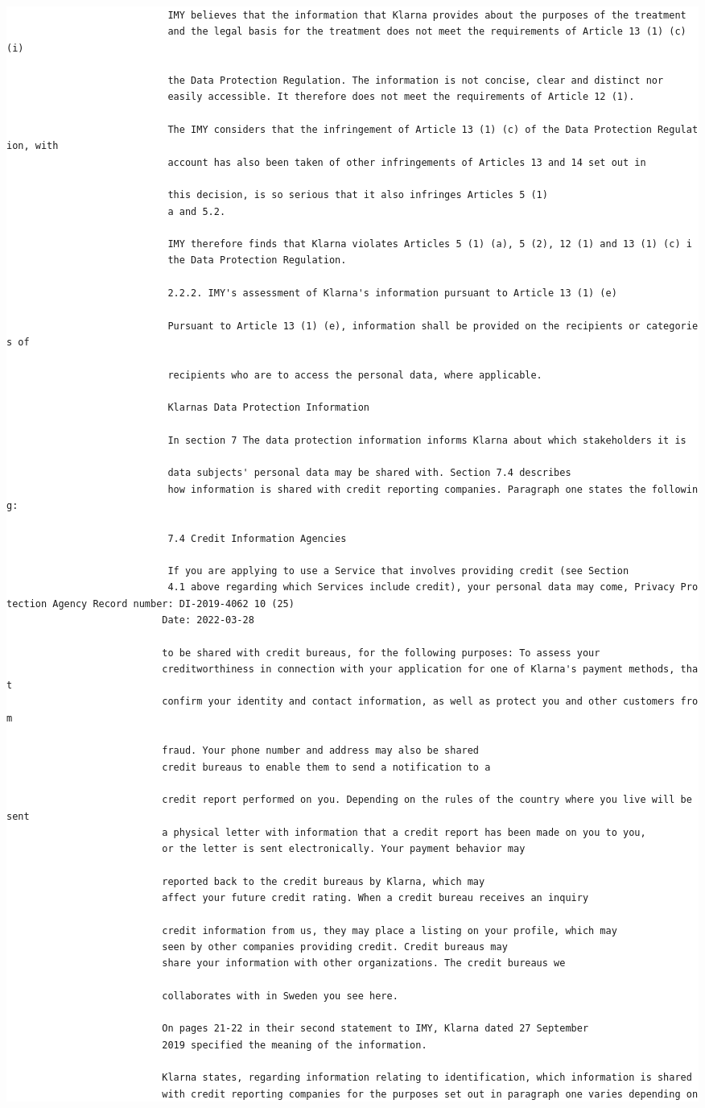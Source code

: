                                 IMY believes that the information that Klarna provides about the purposes of the treatment
                                and the legal basis for the treatment does not meet the requirements of Article 13 (1) (c) (i)

                                the Data Protection Regulation. The information is not concise, clear and distinct nor
                                easily accessible. It therefore does not meet the requirements of Article 12 (1).

                                The IMY considers that the infringement of Article 13 (1) (c) of the Data Protection Regulation, with
                                account has also been taken of other infringements of Articles 13 and 14 set out in

                                this decision, is so serious that it also infringes Articles 5 (1)
                                a and 5.2.

                                IMY therefore finds that Klarna violates Articles 5 (1) (a), 5 (2), 12 (1) and 13 (1) (c) i
                                the Data Protection Regulation.

                                2.2.2. IMY's assessment of Klarna's information pursuant to Article 13 (1) (e)

                                Pursuant to Article 13 (1) (e), information shall be provided on the recipients or categories of

                                recipients who are to access the personal data, where applicable.

                                Klarnas Data Protection Information

                                In section 7 The data protection information informs Klarna about which stakeholders it is

                                data subjects' personal data may be shared with. Section 7.4 describes
                                how information is shared with credit reporting companies. Paragraph one states the following:

                                7.4 Credit Information Agencies

                                If you are applying to use a Service that involves providing credit (see Section
                                4.1 above regarding which Services include credit), your personal data may come, Privacy Protection Agency Record number: DI-2019-4062 10 (25)
                               Date: 2022-03-28

                               to be shared with credit bureaus, for the following purposes: To assess your
                               creditworthiness in connection with your application for one of Klarna's payment methods, that
                               confirm your identity and contact information, as well as protect you and other customers from

                               fraud. Your phone number and address may also be shared
                               credit bureaus to enable them to send a notification to a

                               credit report performed on you. Depending on the rules of the country where you live will be sent
                               a physical letter with information that a credit report has been made on you to you,
                               or the letter is sent electronically. Your payment behavior may

                               reported back to the credit bureaus by Klarna, which may
                               affect your future credit rating. When a credit bureau receives an inquiry

                               credit information from us, they may place a listing on your profile, which may
                               seen by other companies providing credit. Credit bureaus may
                               share your information with other organizations. The credit bureaus we

                               collaborates with in Sweden you see here.

                               On pages 21-22 in their second statement to IMY, Klarna dated 27 September
                               2019 specified the meaning of the information.

                               Klarna states, regarding information relating to identification, which information is shared
                               with credit reporting companies for the purposes set out in paragraph one varies depending on
